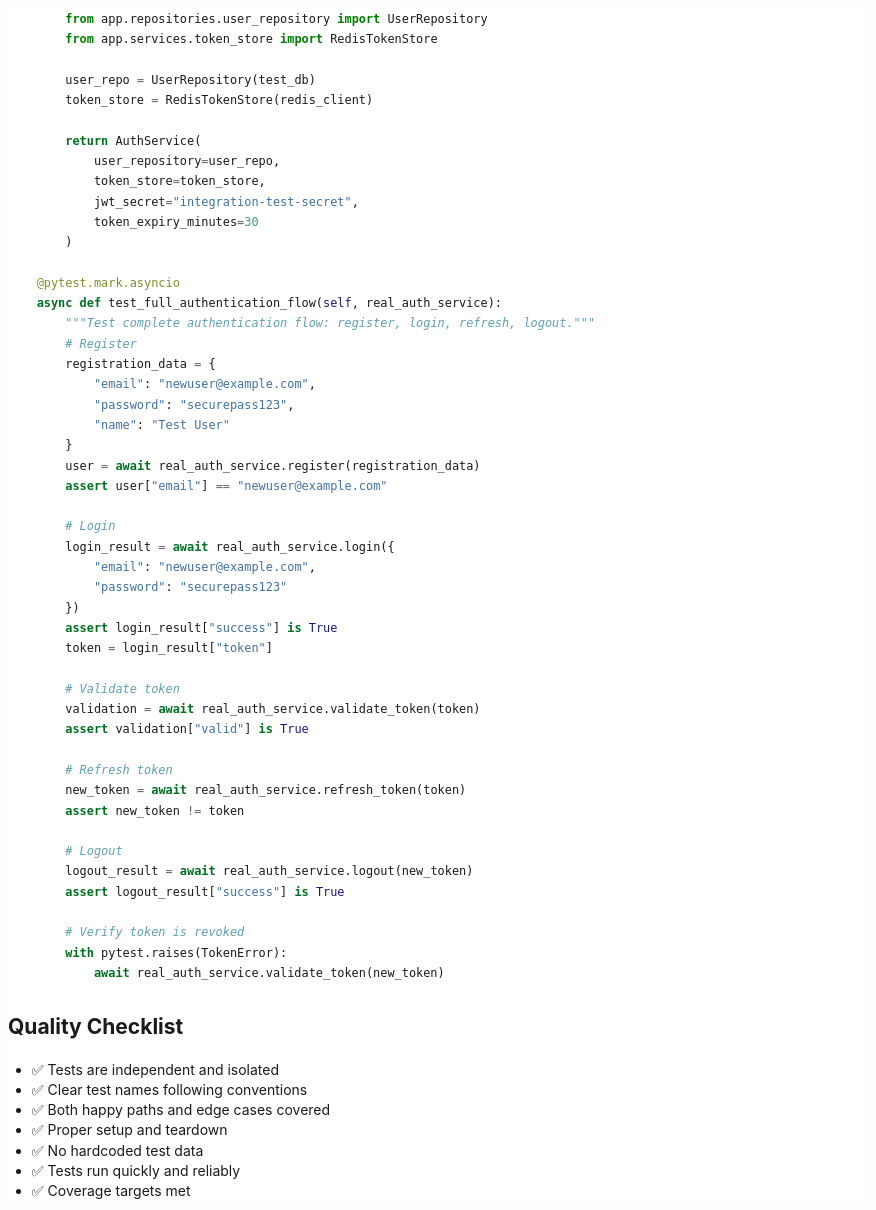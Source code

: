```python
        from app.repositories.user_repository import UserRepository
        from app.services.token_store import RedisTokenStore
        
        user_repo = UserRepository(test_db)
        token_store = RedisTokenStore(redis_client)
        
        return AuthService(
            user_repository=user_repo,
            token_store=token_store,
            jwt_secret="integration-test-secret",
            token_expiry_minutes=30
        )
    
    @pytest.mark.asyncio
    async def test_full_authentication_flow(self, real_auth_service):
        """Test complete authentication flow: register, login, refresh, logout."""
        # Register
        registration_data = {
            "email": "newuser@example.com",
            "password": "securepass123",
            "name": "Test User"
        }
        user = await real_auth_service.register(registration_data)
        assert user["email"] == "newuser@example.com"
        
        # Login
        login_result = await real_auth_service.login({
            "email": "newuser@example.com",
            "password": "securepass123"
        })
        assert login_result["success"] is True
        token = login_result["token"]
        
        # Validate token
        validation = await real_auth_service.validate_token(token)
        assert validation["valid"] is True
        
        # Refresh token
        new_token = await real_auth_service.refresh_token(token)
        assert new_token != token
        
        # Logout
        logout_result = await real_auth_service.logout(new_token)
        assert logout_result["success"] is True
        
        # Verify token is revoked
        with pytest.raises(TokenError):
            await real_auth_service.validate_token(new_token)
```

## Quality Checklist
- ✅ Tests are independent and isolated
- ✅ Clear test names following conventions  
- ✅ Both happy paths and edge cases covered
- ✅ Proper setup and teardown
- ✅ No hardcoded test data
- ✅ Tests run quickly and reliably
- ✅ Coverage targets met
